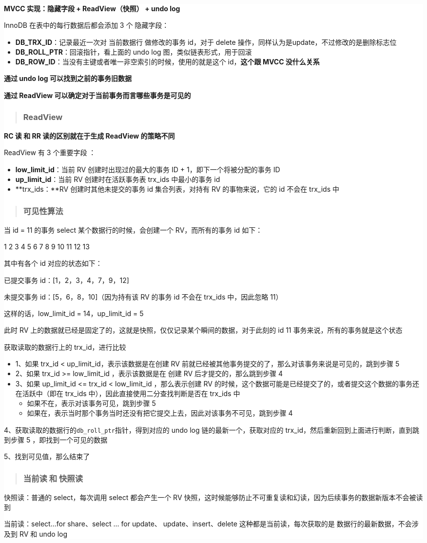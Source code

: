 

**MVCC 实现：隐藏字段 + ReadView（快照） + undo log**

InnoDB 在表中的每行数据后都会添加 3 个 隐藏字段：

- **DB_TRX_ID**：记录最近一次对 当前数据行 做修改的事务 id，对于 delete 操作，同样认为是update，不过修改的是删除标志位
- **DB_ROLL_PTR**：回滚指针，看上面的 undo log 图，类似链表形式，用于回滚
- **DB_ROW_ID**：当没有主键或者唯一非空索引的时候，使用的就是这个 id，**这个跟 MVCC 没什么关系**

**通过 undo log 可以找到之前的事务旧数据**

**通过 ReadView 可以确定对于当前事务而言哪些事务是可见的**



> ### ReadView

**RC 读 和 RR 读的区别就在于生成 ReadView 的策略不同**



ReadView 有 3 个重要字段 ：

- **low_limit_id**：当前 RV 创建时出现过的最大的事务 ID + 1，即下一个将被分配的事务 ID
- **up_limit_id**：当前 RV 创建时在活跃事务表 trx_ids 中最小的事务 id
- **trx_ids：**RV 创建时其他未提交的事务 id 集合列表，对持有 RV 的事物来说，它的 id 不会在 trx_ids 中



> ### 可见性算法

当 id = 11 的事务 select 某个数据行的时候，会创建一个 RV，而所有的事务 id 如下：

1	2	3	4	5	6	7	8	9	10	11	12	13	

其中有各个 id 对应的状态如下：

已提交事务 id：[1，2，3，4，7，9，12]

未提交事务 id：[5，6，8，10]（因为持有该 RV 的事务 id 不会在 trx_ids 中，因此忽略 11）

这样的话，low_limit_id = 14，up_limit_id = 5

此时 RV 上的数据就已经是固定了的，这就是快照，仅仅记录某个瞬间的数据，对于此刻的 id 11 事务来说，所有的事务就是这个状态

获取读取的数据行上的 trx_id，进行比较

- 1、如果 trx_id < up_limit_id，表示该数据是在创建 RV 前就已经被其他事务提交的了，那么对该事务来说是可见的，跳到步骤 5
- 2、如果 trx_id >= low_limit_id ，表示该数据是在 创建 RV 后才提交的，那么跳到步骤 4
- 3、如果 up_limit_id <= trx_id < low_limit_id ，那么表示创建 RV 的时候，这个数据可能是已经提交了的，或者提交这个数据的事务还在活跃中（即在 trx_ids 中），因此直接使用二分查找判断是否在 trx_ids 中
  - 如果不在，表示对该事务可见，跳到步骤 5
  - 如果在，表示当时那个事务当时还没有把它提交上去，因此对该事务不可见，跳到步骤 4

4、获取读取的数据行的` db_roll_ptr `指针，得到对应的 undo log 链的最新一个，获取对应的 trx_id，然后重新回到上面进行判断，直到跳到步骤 5 ，即找到一个可见的数据

5、找到可见值，那么结束了



> ### 当前读 和 快照读

快照读：普通的 select，每次调用 select 都会产生一个 RV 快照，这时候能够防止不可重复读和幻读，因为后续事务的数据新版本不会被读到

当前读：select...for share、select ... for update、 update、insert、delete 这种都是当前读，每次获取的是 数据行的最新数据，不会涉及到 RV 和 undo log
